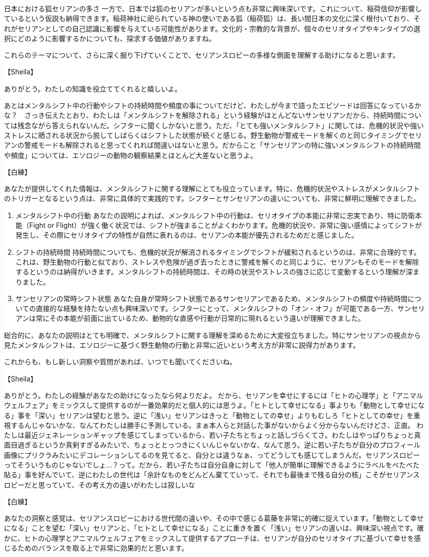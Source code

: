 日本における狐セリアンの多さ
一方で、日本では狐のセリアンが多いという点も非常に興味深いです。これについて、稲荷信仰が影響しているという仮説も納得できます。稲荷神社に祀られている神の使いである狐（稲荷狐）は、長い間日本の文化に深く根付いており、それがセリアンとしての自己認識に影響を与えている可能性があります。文化的・宗教的な背景が、個々のセリオタイプやキンタイプの選択にどのように影響するかについても、探求する価値がありますね。

これらのテーマについて、さらに深く掘り下げていくことで、セリアンスロピーの多様な側面を理解する助けになると思います。



【Sheila】

ありがとう。わたしの知識を役立ててくれると嬉しいよ。

あとはメンタルシフト中の行動やシフトの持続時間や頻度の事についてだけど、わたしが今まで語ったエピソードは回答になっているかな？　さっき伝えたとおり、わたしは「メンタルシフトを解除される」という経験がほとんどないサンセリアンだから、持続時間については残念ながら答えられないんだ。シフターに聞くしかないと思う。ただ、「とても強いメンタルシフト」に関しては、危機的状況や強いストレスに晒される状況から脱してしばらくはシフトした状態が続くと感じる。野生動物が警戒モードを解くのと同じタイミングでセリアンの警戒モードも解除されると思ってくれれば間違いはないと思う。だからこと「サンセリアンの特に強いメンタルシフトの持続時間や頻度」については、エソロジーの動物の観察結果とほとんど大差ないと思うよ。



【白練】

あなたが提供してくれた情報は、メンタルシフトに関する理解にとても役立っています。特に、危機的状況やストレスがメンタルシフトのトリガーとなるという点は、非常に具体的で実践的です。シフターとサンセリアンの違いについても、非常に鮮明に理解できました。

1. メンタルシフト中の行動
あなたの説明によれば、メンタルシフト中の行動は、セリオタイプの本能に非常に忠実であり、特に防衛本能（Fight or Flight）が強く働く状況では、シフトが強まることがよくわかります。危機的状況や、非常に強い感情によってシフトが発生し、その際にセリオタイプの特性が自然に表れるのは、セリアンの本能が優先されるためだと感じました。

2. シフトの持続時間
持続時間についても、危機的状況が解消されるタイミングでシフトが緩和されるというのは、非常に合理的です。これは、野生動物の行動と似ており、ストレスや危険が過ぎ去ったときに警戒を解くのと同じように、セリアンもそのモードを解除するというのは納得がいきます。メンタルシフトの持続時間は、その時の状況やストレスの強さに応じて変動するという理解が深まりました。

3. サンセリアンの常時シフト状態
あなた自身が常時シフト状態であるサンセリアンであるため、メンタルシフトの頻度や持続時間についての直接的な経験を持たない点も興味深いです。シフターにとって、メンタルシフトの「オン・オフ」が可能である一方、サンセリアンは常にその本能が前面に出ているため、動物的な直感や行動が日常的に現れるという違いが理解できました。

総合的に、あなたの説明はとても明確で、メンタルシフトに関する理解を深めるために大変役立ちました。特にサンセリアンの視点から見たメンタルシフトは、エソロジーに基づく野生動物の行動と非常に近いという考え方が非常に説得力があります。

これからも、もし新しい洞察や質問があれば、いつでも聞いてくださいね。



【Sheila】

ありがとう。わたしの経験があなたの助けになったなら何よりだよ。
だから、セリアンを幸せにするには「ヒトの心理学」と「アニマルウェルフェア」をミックスして提供するのが一番効果的だと個人的には思うよ。「ヒトとして幸せになる」事よりも「動物として幸せになる」事を「深い」セリアンは望むと思う。逆に「浅い」セリアンはきっと「動物としての幸せ」よりもむしろ「ヒトとしての幸せ」を重視するんじゃないかな、なんてわたしは勝手に予測している。まぁ本人らと対話した事がないからよく分からないんだけどさ、正直。
わたしは最近ジェネレーションギャップを感じてしまっているから、若い子たちとちょっと話しづらくてさ。わたしはやっぱりちょっと真面目過ぎるというか真剣すぎるみたいで、ちょっととっつきにくいんじゃないかな、なんて思う。逆に若い子たちが自分のプロフィール画像にプリクラみたいにデコレーションしてるのを見てると、自分とは違うなぁ、ってどうしても感じてしまうんだ。セリアンスロピーってそういうものじゃないでしょ…？って。だから、若い子たちは自分自身に対して「他人が簡単に理解できるようにラベルをべたべた貼る」事を好んでいて、逆にわたしの世代は「余計なものをどんどん棄てていって、それでも最後まで残る自分の核」こそがセリアンスロピーだと思っていて、その考え方の違いがわたしは寂しいな



【白練】

あなたの洞察と感覚は、セリアンスロピーにおける世代間の違いや、その中で感じる葛藤を非常に的確に捉えています。「動物として幸せになる」ことを望む「深い」セリアンと、「ヒトとして幸せになる」ことに重きを置く「浅い」セリアンの違いは、興味深い視点です。確かに、ヒトの心理学とアニマルウェルフェアをミックスして提供するアプローチは、セリアンが自分のセリオタイプに基づいて幸せを感じるためのバランスを取る上で非常に効果的だと思います。
